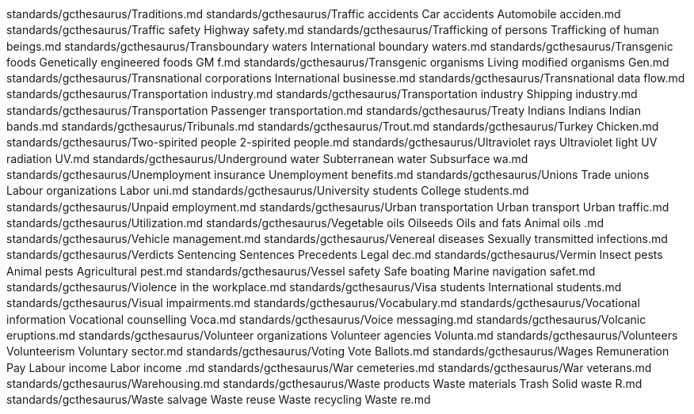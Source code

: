standards/gcthesaurus/Traditions.md
standards/gcthesaurus/Traffic accidents Car accidents Automobile acciden.md
standards/gcthesaurus/Traffic safety Highway safety.md
standards/gcthesaurus/Trafficking of persons Trafficking of human beings.md
standards/gcthesaurus/Transboundary waters International boundary waters.md
standards/gcthesaurus/Transgenic foods Genetically engineered foods GM f.md
standards/gcthesaurus/Transgenic organisms Living modified organisms Gen.md
standards/gcthesaurus/Transnational corporations International businesse.md
standards/gcthesaurus/Transnational data flow.md
standards/gcthesaurus/Transportation industry.md
standards/gcthesaurus/Transportation industry Shipping industry.md
standards/gcthesaurus/Transportation Passenger transportation.md
standards/gcthesaurus/Treaty Indians Indians Indian bands.md
standards/gcthesaurus/Tribunals.md
standards/gcthesaurus/Trout.md
standards/gcthesaurus/Turkey Chicken.md
standards/gcthesaurus/Two-spirited people 2-spirited people.md
standards/gcthesaurus/Ultraviolet rays Ultraviolet light UV radiation UV.md
standards/gcthesaurus/Underground water Subterranean water Subsurface wa.md
standards/gcthesaurus/Unemployment insurance Unemployment benefits.md
standards/gcthesaurus/Unions Trade unions Labour organizations Labor uni.md
standards/gcthesaurus/University students College students.md
standards/gcthesaurus/Unpaid employment.md
standards/gcthesaurus/Urban transportation Urban transport Urban traffic.md
standards/gcthesaurus/Utilization.md
standards/gcthesaurus/Vegetable oils Oilseeds Oils and fats Animal oils .md
standards/gcthesaurus/Vehicle management.md
standards/gcthesaurus/Venereal diseases Sexually transmitted infections.md
standards/gcthesaurus/Verdicts Sentencing Sentences Precedents Legal dec.md
standards/gcthesaurus/Vermin Insect pests Animal pests Agricultural pest.md
standards/gcthesaurus/Vessel safety Safe boating Marine navigation safet.md
standards/gcthesaurus/Violence in the workplace.md
standards/gcthesaurus/Visa students International students.md
standards/gcthesaurus/Visual impairments.md
standards/gcthesaurus/Vocabulary.md
standards/gcthesaurus/Vocational information Vocational counselling Voca.md
standards/gcthesaurus/Voice messaging.md
standards/gcthesaurus/Volcanic eruptions.md
standards/gcthesaurus/Volunteer organizations Volunteer agencies Volunta.md
standards/gcthesaurus/Volunteers Volunteerism Voluntary sector.md
standards/gcthesaurus/Voting Vote Ballots.md
standards/gcthesaurus/Wages Remuneration Pay Labour income Labor income .md
standards/gcthesaurus/War cemeteries.md
standards/gcthesaurus/War veterans.md
standards/gcthesaurus/Warehousing.md
standards/gcthesaurus/Waste products Waste materials Trash Solid waste R.md
standards/gcthesaurus/Waste salvage Waste reuse Waste recycling Waste re.md
